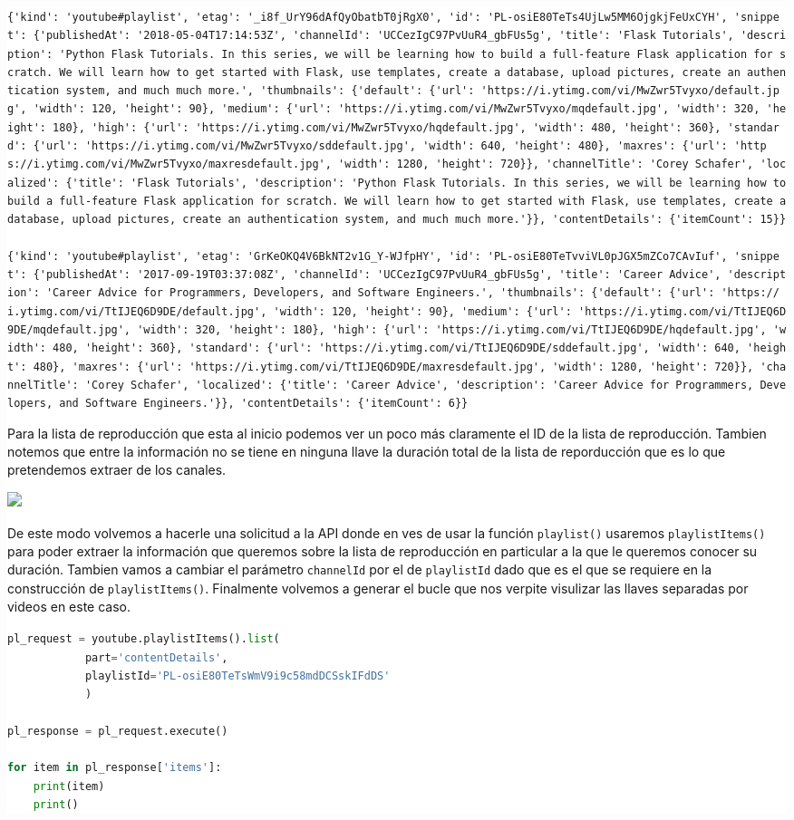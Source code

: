     {'kind': 'youtube#playlist', 'etag': '_i8f_UrY96dAfQyObatbT0jRgX0', 'id': 'PL-osiE80TeTs4UjLw5MM6OjgkjFeUxCYH', 'snippet': {'publishedAt': '2018-05-04T17:14:53Z', 'channelId': 'UCCezIgC97PvUuR4_gbFUs5g', 'title': 'Flask Tutorials', 'description': 'Python Flask Tutorials. In this series, we will be learning how to build a full-feature Flask application for scratch. We will learn how to get started with Flask, use templates, create a database, upload pictures, create an authentication system, and much much more.', 'thumbnails': {'default': {'url': 'https://i.ytimg.com/vi/MwZwr5Tvyxo/default.jpg', 'width': 120, 'height': 90}, 'medium': {'url': 'https://i.ytimg.com/vi/MwZwr5Tvyxo/mqdefault.jpg', 'width': 320, 'height': 180}, 'high': {'url': 'https://i.ytimg.com/vi/MwZwr5Tvyxo/hqdefault.jpg', 'width': 480, 'height': 360}, 'standard': {'url': 'https://i.ytimg.com/vi/MwZwr5Tvyxo/sddefault.jpg', 'width': 640, 'height': 480}, 'maxres': {'url': 'https://i.ytimg.com/vi/MwZwr5Tvyxo/maxresdefault.jpg', 'width': 1280, 'height': 720}}, 'channelTitle': 'Corey Schafer', 'localized': {'title': 'Flask Tutorials', 'description': 'Python Flask Tutorials. In this series, we will be learning how to build a full-feature Flask application for scratch. We will learn how to get started with Flask, use templates, create a database, upload pictures, create an authentication system, and much much more.'}}, 'contentDetails': {'itemCount': 15}}
    
    {'kind': 'youtube#playlist', 'etag': 'GrKeOKQ4V6BkNT2v1G_Y-WJfpHY', 'id': 'PL-osiE80TeTvviVL0pJGX5mZCo7CAvIuf', 'snippet': {'publishedAt': '2017-09-19T03:37:08Z', 'channelId': 'UCCezIgC97PvUuR4_gbFUs5g', 'title': 'Career Advice', 'description': 'Career Advice for Programmers, Developers, and Software Engineers.', 'thumbnails': {'default': {'url': 'https://i.ytimg.com/vi/TtIJEQ6D9DE/default.jpg', 'width': 120, 'height': 90}, 'medium': {'url': 'https://i.ytimg.com/vi/TtIJEQ6D9DE/mqdefault.jpg', 'width': 320, 'height': 180}, 'high': {'url': 'https://i.ytimg.com/vi/TtIJEQ6D9DE/hqdefault.jpg', 'width': 480, 'height': 360}, 'standard': {'url': 'https://i.ytimg.com/vi/TtIJEQ6D9DE/sddefault.jpg', 'width': 640, 'height': 480}, 'maxres': {'url': 'https://i.ytimg.com/vi/TtIJEQ6D9DE/maxresdefault.jpg', 'width': 1280, 'height': 720}}, 'channelTitle': 'Corey Schafer', 'localized': {'title': 'Career Advice', 'description': 'Career Advice for Programmers, Developers, and Software Engineers.'}}, 'contentDetails': {'itemCount': 6}}
    
    

Para la lista de reproducción que esta al inicio podemos ver un poco más claramente el ID de la lista de reproducción. Tambien notemos que entre la información no se tiene en ninguna llave la duración total de la lista de reporducción que es lo que pretendemos extraer de los canales.

![](https://cdn.mathpix.com/snip/images/qaZj4VtFAy15jUgXUrHPxxhw6uQTNKY_En9nyE150RE.original.fullsize.png)

De este modo volvemos a hacerle una solicitud a la API donde en ves de usar la función `playlist()` usaremos `playlistItems()` para poder extraer la información que queremos sobre la lista de reproducción en particular a la que le queremos conocer su duración. Tambien vamos a cambiar el parámetro `channelId` por el de `playlistId` dado que es el que se requiere en la construcción de `playlistItems()`. Finalmente volvemos a generar el bucle que nos verpite visulizar las llaves separadas por videos en este caso.


```python
pl_request = youtube.playlistItems().list(
            part='contentDetails',
            playlistId='PL-osiE80TeTsWmV9i9c58mdDCSskIFdDS'
            )

pl_response = pl_request.execute()

for item in pl_response['items']:
    print(item)
    print()
```
